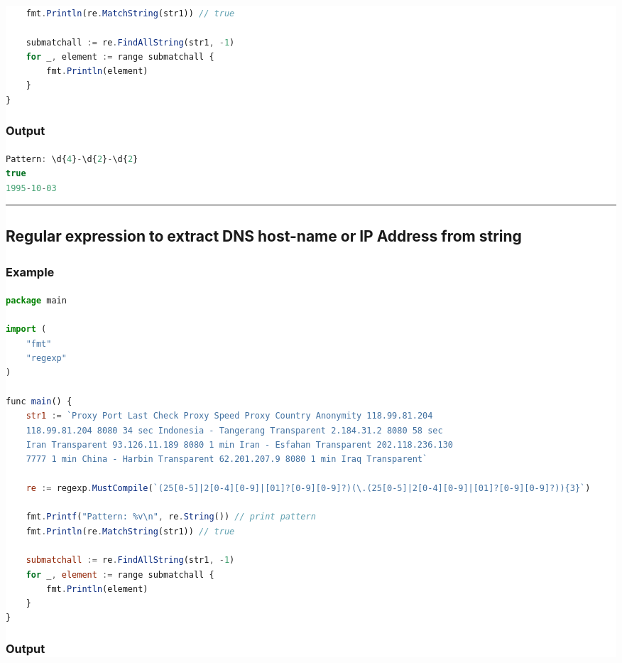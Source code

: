 ```jsx
	fmt.Println(re.MatchString(str1)) // true

	submatchall := re.FindAllString(str1, -1)
	for _, element := range submatchall {
		fmt.Println(element)
	}
}
```

### Output

```jsx
Pattern: \d{4}-\d{2}-\d{2}
true
1995-10-03
```

---

## Regular expression to extract DNS host-name or IP Address from string

### Example

```jsx
package main

import (
	"fmt"
	"regexp"
)

func main() {
	str1 := `Proxy Port Last Check Proxy Speed Proxy Country Anonymity 118.99.81.204
	118.99.81.204 8080 34 sec Indonesia - Tangerang Transparent 2.184.31.2 8080 58 sec
	Iran Transparent 93.126.11.189 8080 1 min Iran - Esfahan Transparent 202.118.236.130
	7777 1 min China - Harbin Transparent 62.201.207.9 8080 1 min Iraq Transparent`

	re := regexp.MustCompile(`(25[0-5]|2[0-4][0-9]|[01]?[0-9][0-9]?)(\.(25[0-5]|2[0-4][0-9]|[01]?[0-9][0-9]?)){3}`)

	fmt.Printf("Pattern: %v\n", re.String()) // print pattern
	fmt.Println(re.MatchString(str1)) // true

	submatchall := re.FindAllString(str1, -1)
	for _, element := range submatchall {
		fmt.Println(element)
	}
}
```

### Output
